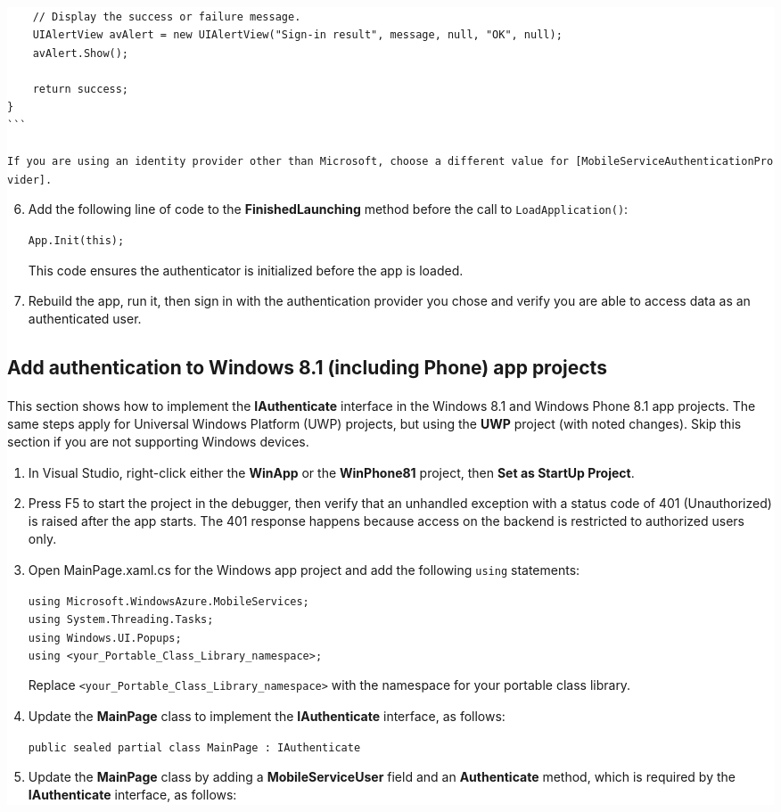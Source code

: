         // Display the success or failure message.
        UIAlertView avAlert = new UIAlertView("Sign-in result", message, null, "OK", null);
        avAlert.Show();         

        return success;
    }
    ```

    If you are using an identity provider other than Microsoft, choose a different value for [MobileServiceAuthenticationProvider].

6. Add the following line of code to the **FinishedLaunching** method before the call to `LoadApplication()`: 

    ```
    App.Init(this);
    ```

    This code ensures the authenticator is initialized before the app is loaded.
7. Rebuild the app, run it, then sign in with the authentication provider you chose and verify you are able to access data as an authenticated user.

## Add authentication to Windows 8.1 (including Phone) app projects
This section shows how to implement the **IAuthenticate** interface in the Windows 8.1 and Windows Phone 8.1 app projects. The same steps apply for
Universal Windows Platform (UWP) projects, but using the **UWP** project (with noted changes). Skip this section if you are not supporting Windows devices.

1. In Visual Studio, right-click either the **WinApp** or the **WinPhone81** project, then **Set as StartUp Project**.
2. Press F5 to start the project in the debugger, then verify that an unhandled exception with a status code of 401 (Unauthorized) is raised after
   the app starts. The 401 response happens because access on the backend is restricted to authorized users only.
3. Open MainPage.xaml.cs for the Windows app project and add the following `using` statements:

    ```
    using Microsoft.WindowsAzure.MobileServices;
    using System.Threading.Tasks;
    using Windows.UI.Popups;
    using <your_Portable_Class_Library_namespace>;
    ```

    Replace `<your_Portable_Class_Library_namespace>` with the namespace for your portable class library.

4. Update the **MainPage** class to implement the **IAuthenticate** interface, as follows:

    ```
    public sealed partial class MainPage : IAuthenticate
    ```
5. Update the **MainPage** class by adding a **MobileServiceUser** field and an **Authenticate** method, which is required by the **IAuthenticate**
   interface, as follows:


[1]: ./app-service-mobile-xamarin-forms-get-started.md
[2]: ./app-service-mobile-dotnet-backend-how-to-use-server-sdk.md
[3]: https://msdn.microsoft.com/zh-cn/library/azure/dn268341(v=azure.10).aspx
[4]: https://msdn.microsoft.com/zh-cn/library/azure/JJ553674(v=azure.10).aspx
[5]: ./app-service-mobile-dotnet-how-to-use-client-library.md#serverflow
[6]: ./app-service-mobile-dotnet-how-to-use-client-library.md#clientflow
[7]: https://msdn.microsoft.com/zh-cn/library/azure/jj730936(v=azure.10).aspx